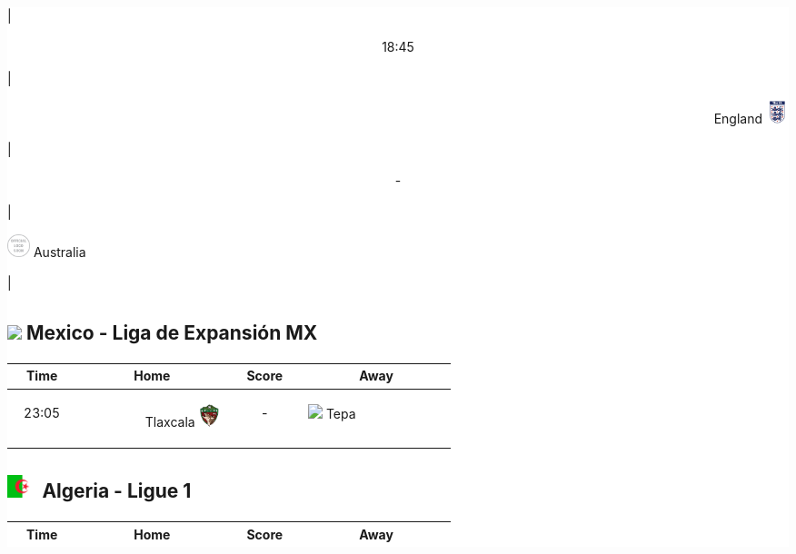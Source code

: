 | <p align="center">18:45</p> | <p align="right">England <img src="/static/logos/England.png" height="25px"></p> | <p align="center">-</p> | <p align="left"><img src="/static/logos/Australia.png" height="25px"> Australia</p> |
</div>


## <img src="/static/logos/Mexico-Liga de Expansión MX.png" height="25px"> Mexico - Liga de Expansión MX

<div align="center">

&emsp;Time&emsp; | &emsp;&emsp;&emsp;&emsp;Home&emsp;&emsp;&emsp;&emsp; | &emsp;Score&emsp; | &emsp;&emsp;&emsp;&emsp;Away&emsp;&emsp;&emsp;&emsp; |
| ------------ | ------------ | ------------ | ------------ |
| <p align="center">23:05</p> | <p align="right">Tlaxcala <img src="/static/logos/Tlaxcala FC.png" height="25px"></p> | <p align="center">-</p> | <p align="left"><img src="/static/logos/Tepatitlán FC.png" height="25px"> Tepa</p> |
</div>


## <img src="/static/logos/Algeria-Ligue 1.png" height="25px"> Algeria - Ligue 1

<div align="center">

&emsp;Time&emsp; | &emsp;&emsp;&emsp;&emsp;Home&emsp;&emsp;&emsp;&emsp; | &emsp;Score&emsp; | &emsp;&emsp;&emsp;&emsp;Away&emsp;&emsp;&emsp;&emsp; |
| ------------ | ------------ | ------------ | ------------ |